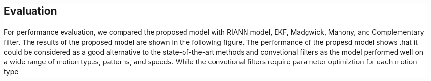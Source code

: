 ## Evaluation

For performance evaluation, we compared the proposed model with RIANN model, EKF, Madgwick, Mahony, and Complementary filter. The results of the proposed model are shown in the following figure. The performance of the propesd model shows that it could be considered as a good alternative to the state-of-the-art methods and convetional filters as the model performed well on a wide range of motion types, patterns, and speeds. While the convetional filters require parameter optimiztion for each motion type 